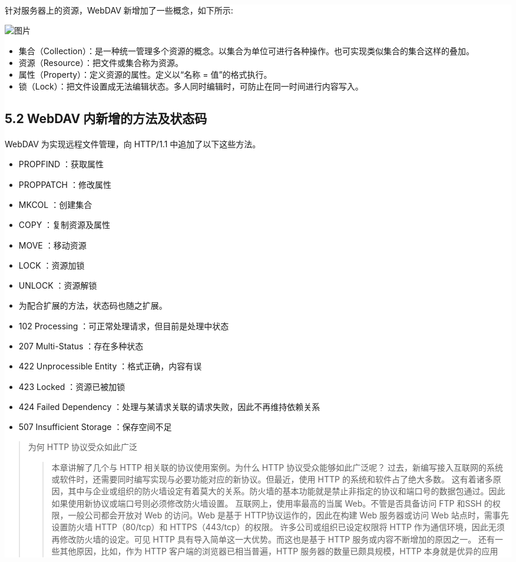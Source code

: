 针对服务器上的资源，WebDAV 新增加了一些概念，如下所示: 

![图片](https://uploader.shimo.im/f/4hVKbnp1198YUJtQ.png!thumbnail)


* 集合（Collection）：是一种统一管理多个资源的概念。以集合为单位可进行各种操作。也可实现类似集合的集合这样的叠加。 
* 资源（Resource）：把文件或集合称为资源。 
* 属性（Property）：定义资源的属性。定义以“名称 = 值”的格式执行。 
* 锁（Lock）：把文件设置成无法编辑状态。多人同时编辑时，可防止在同一时间进行内容写入。 
## 5.2 WebDAV 内新增的方法及状态码 

WebDAV 为实现远程文件管理，向 HTTP/1.1 中追加了以下这些方法。 


* PROPFIND ：获取属性 
* PROPPATCH ：修改属性 
* MKCOL ：创建集合 
* COPY ：复制资源及属性 
* MOVE ：移动资源 
* LOCK ：资源加锁 
* UNLOCK ：资源解锁 
* 为配合扩展的方法，状态码也随之扩展。 
* 102 Processing ：可正常处理请求，但目前是处理中状态 
* 207 Multi-Status ：存在多种状态 
* 422 Unprocessible Entity ：格式正确，内容有误 
* 423 Locked ：资源已被加锁 

* 424 Failed Dependency ：处理与某请求关联的请求失败，因此不再维持依赖关系 
* 507 Insufficient Storage ：保存空间不足 
>为何 HTTP 协议受众如此广泛 
>>本章讲解了几个与 HTTP 相关联的协议使用案例。为什么 HTTP 协议受众能够如此广泛呢？ 
>过去，新编写接入互联网的系统或软件时，还需要同时编写实现与必要功能对应的新协议。但最近，使用 HTTP 的系统和软件占了绝大多数。 
>>这有着诸多原因，其中与企业或组织的防火墙设定有着莫大的关系。防火墙的基本功能就是禁止非指定的协议和端口号的数据包通过。因此如果使用新协议或端口号则必须修改防火墙设置。 
>>互联网上，使用率最高的当属 Web。不管是否具备访问 FTP 和SSH 的权限，一般公司都会开放对 Web 的访问。Web 是基于 HTTP协议运作的，因此在构建 Web 服务器或访问 Web 站点时，需事先设置防火墙 HTTP（80/tcp）和 HTTPS（443/tcp）的权限。 
>>许多公司或组织已设定权限将 HTTP 作为通信环境，因此无须再修改防火墙的设定。可见 HTTP 具有导入简单这一大优势。而这也是基于 HTTP 服务或内容不断增加的原因之一。 
>还有一些其他原因，比如，作为 HTTP 客户端的浏览器已相当普遍，HTTP 服务器的数量已颇具规模，HTTP 本身就是优异的应用 



























